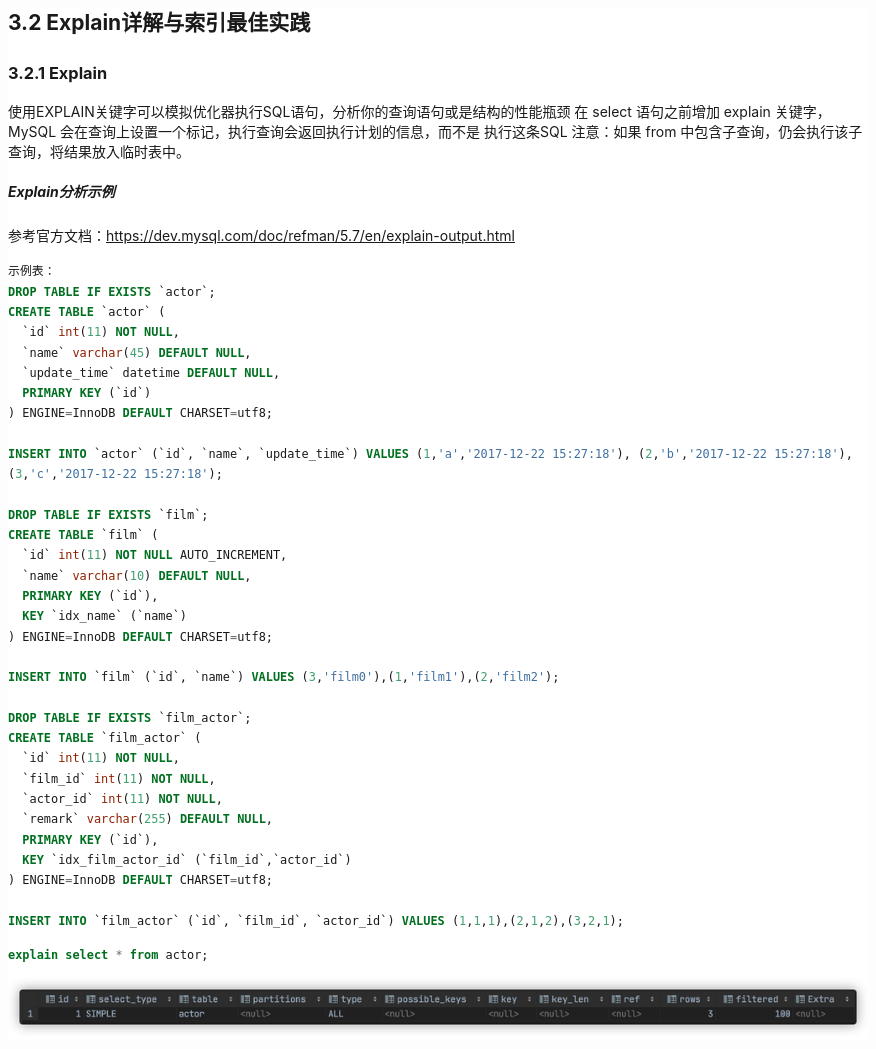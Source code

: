 ## 3.2 Explain详解与索引最佳实践

### 3.2.1 Explain

使用EXPLAIN关键字可以模拟优化器执行SQL语句，分析你的查询语句或是结构的性能瓶颈 在 select 语句之前增加 explain 关键字，MySQL 会在查询上设置一个标记，执行查询会返回执行计划的信息，而不是 执行这条SQL 注意：如果 from 中包含子查询，仍会执行该子查询，将结果放入临时表中。

##### Explain分析示例

参考官方文档：https://dev.mysql.com/doc/refman/5.7/en/explain-output.html

```sql
示例表：
DROP TABLE IF EXISTS `actor`;
CREATE TABLE `actor` (
  `id` int(11) NOT NULL,
  `name` varchar(45) DEFAULT NULL,
  `update_time` datetime DEFAULT NULL,
  PRIMARY KEY (`id`)
) ENGINE=InnoDB DEFAULT CHARSET=utf8;

INSERT INTO `actor` (`id`, `name`, `update_time`) VALUES (1,'a','2017-12-22 15:27:18'), (2,'b','2017-12-22 15:27:18'), (3,'c','2017-12-22 15:27:18');

DROP TABLE IF EXISTS `film`;
CREATE TABLE `film` (
  `id` int(11) NOT NULL AUTO_INCREMENT,
  `name` varchar(10) DEFAULT NULL,
  PRIMARY KEY (`id`),
  KEY `idx_name` (`name`)
) ENGINE=InnoDB DEFAULT CHARSET=utf8;

INSERT INTO `film` (`id`, `name`) VALUES (3,'film0'),(1,'film1'),(2,'film2');

DROP TABLE IF EXISTS `film_actor`;
CREATE TABLE `film_actor` (
  `id` int(11) NOT NULL,
  `film_id` int(11) NOT NULL,
  `actor_id` int(11) NOT NULL,
  `remark` varchar(255) DEFAULT NULL,
  PRIMARY KEY (`id`),
  KEY `idx_film_actor_id` (`film_id`,`actor_id`)
) ENGINE=InnoDB DEFAULT CHARSET=utf8;

INSERT INTO `film_actor` (`id`, `film_id`, `actor_id`) VALUES (1,1,1),(2,1,2),(3,2,1);
```

```sql
explain select * from actor;
```

![explain-01](../source/images/ch-03/explain-01.png)
